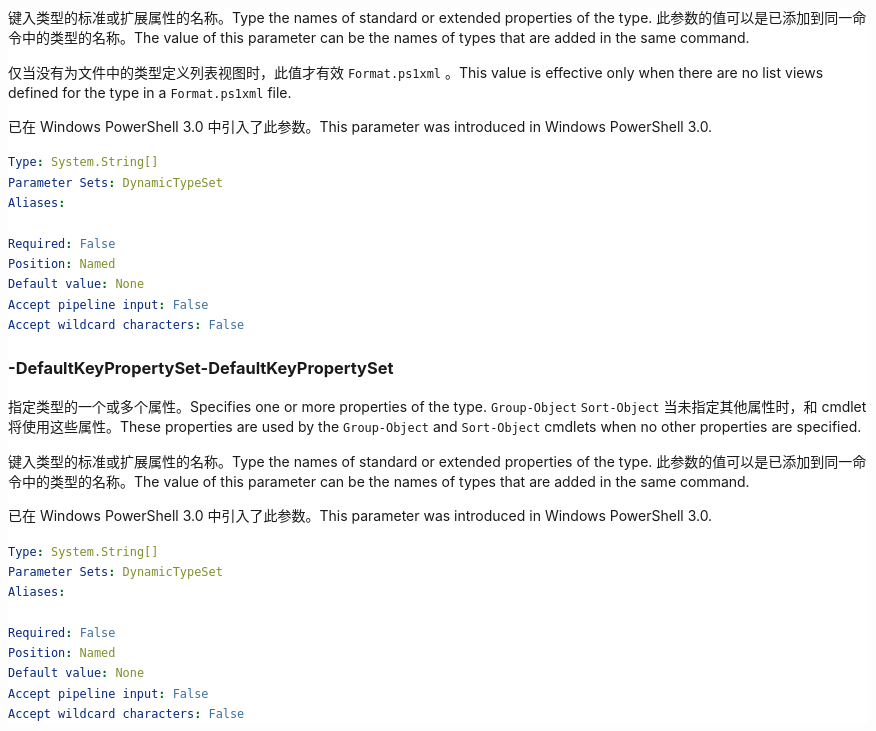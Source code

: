 <span data-ttu-id="8d802-175">键入类型的标准或扩展属性的名称。</span><span class="sxs-lookup"><span data-stu-id="8d802-175">Type the names of standard or extended properties of the type.</span></span> <span data-ttu-id="8d802-176">此参数的值可以是已添加到同一命令中的类型的名称。</span><span class="sxs-lookup"><span data-stu-id="8d802-176">The value of this parameter can be the names of types that are added in the same command.</span></span>

<span data-ttu-id="8d802-177">仅当没有为文件中的类型定义列表视图时，此值才有效 `Format.ps1xml` 。</span><span class="sxs-lookup"><span data-stu-id="8d802-177">This value is effective only when there are no list views defined for the type in a `Format.ps1xml` file.</span></span>

<span data-ttu-id="8d802-178">已在 Windows PowerShell 3.0 中引入了此参数。</span><span class="sxs-lookup"><span data-stu-id="8d802-178">This parameter was introduced in Windows PowerShell 3.0.</span></span>

```yaml
Type: System.String[]
Parameter Sets: DynamicTypeSet
Aliases:

Required: False
Position: Named
Default value: None
Accept pipeline input: False
Accept wildcard characters: False
```

### <span data-ttu-id="8d802-179">-DefaultKeyPropertySet</span><span class="sxs-lookup"><span data-stu-id="8d802-179">-DefaultKeyPropertySet</span></span>

<span data-ttu-id="8d802-180">指定类型的一个或多个属性。</span><span class="sxs-lookup"><span data-stu-id="8d802-180">Specifies one or more properties of the type.</span></span> <span data-ttu-id="8d802-181">`Group-Object` `Sort-Object` 当未指定其他属性时，和 cmdlet 将使用这些属性。</span><span class="sxs-lookup"><span data-stu-id="8d802-181">These properties are used by the `Group-Object` and `Sort-Object` cmdlets when no other properties are specified.</span></span>

<span data-ttu-id="8d802-182">键入类型的标准或扩展属性的名称。</span><span class="sxs-lookup"><span data-stu-id="8d802-182">Type the names of standard or extended properties of the type.</span></span> <span data-ttu-id="8d802-183">此参数的值可以是已添加到同一命令中的类型的名称。</span><span class="sxs-lookup"><span data-stu-id="8d802-183">The value of this parameter can be the names of types that are added in the same command.</span></span>

<span data-ttu-id="8d802-184">已在 Windows PowerShell 3.0 中引入了此参数。</span><span class="sxs-lookup"><span data-stu-id="8d802-184">This parameter was introduced in Windows PowerShell 3.0.</span></span>

```yaml
Type: System.String[]
Parameter Sets: DynamicTypeSet
Aliases:

Required: False
Position: Named
Default value: None
Accept pipeline input: False
Accept wildcard characters: False
```
